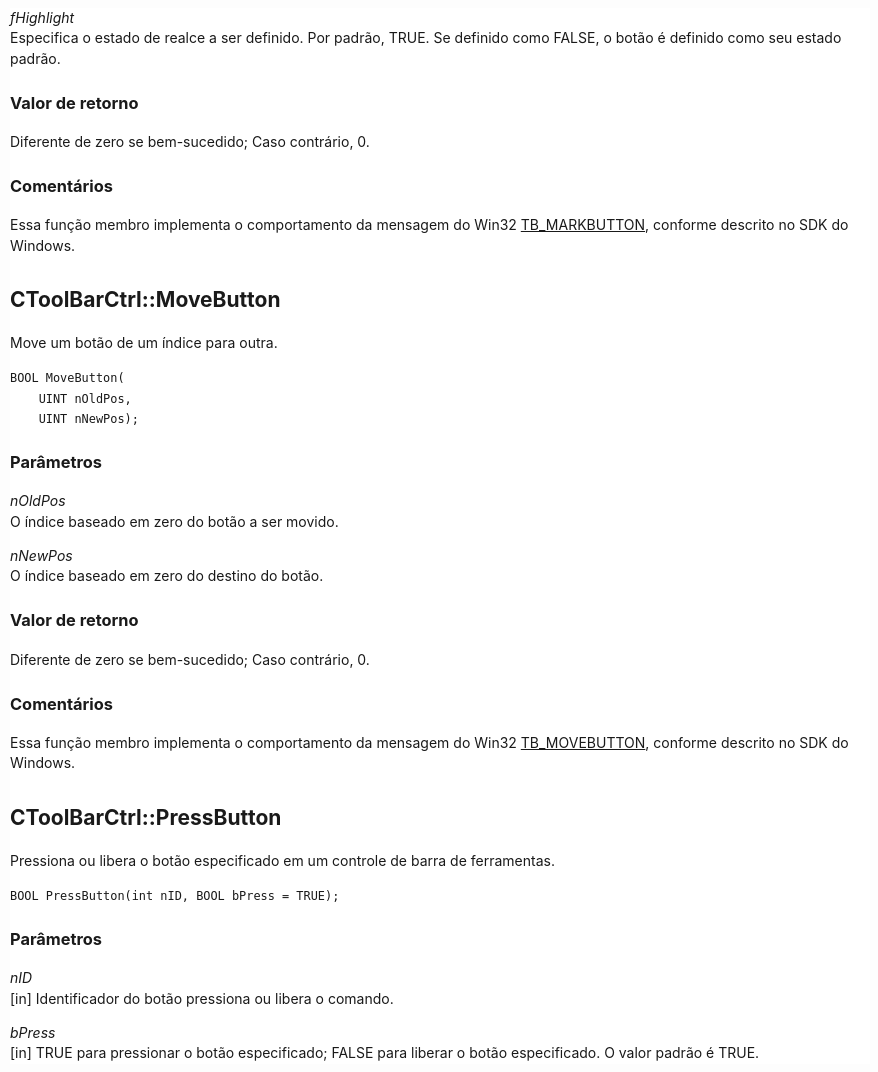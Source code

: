*fHighlight*<br/>
Especifica o estado de realce a ser definido. Por padrão, TRUE. Se definido como FALSE, o botão é definido como seu estado padrão.

### <a name="return-value"></a>Valor de retorno

Diferente de zero se bem-sucedido; Caso contrário, 0.

### <a name="remarks"></a>Comentários

Essa função membro implementa o comportamento da mensagem do Win32 [TB_MARKBUTTON](/windows/desktop/Controls/tb-markbutton), conforme descrito no SDK do Windows.

##  <a name="movebutton"></a>  CToolBarCtrl::MoveButton

Move um botão de um índice para outra.

```
BOOL MoveButton(
    UINT nOldPos,
    UINT nNewPos);
```

### <a name="parameters"></a>Parâmetros

*nOldPos*<br/>
O índice baseado em zero do botão a ser movido.

*nNewPos*<br/>
O índice baseado em zero do destino do botão.

### <a name="return-value"></a>Valor de retorno

Diferente de zero se bem-sucedido; Caso contrário, 0.

### <a name="remarks"></a>Comentários

Essa função membro implementa o comportamento da mensagem do Win32 [TB_MOVEBUTTON](/windows/desktop/Controls/tb-movebutton), conforme descrito no SDK do Windows.

##  <a name="pressbutton"></a>  CToolBarCtrl::PressButton

Pressiona ou libera o botão especificado em um controle de barra de ferramentas.

```
BOOL PressButton(int nID, BOOL bPress = TRUE);
```

### <a name="parameters"></a>Parâmetros

*nID*<br/>
[in] Identificador do botão pressiona ou libera o comando.

*bPress*<br/>
[in] TRUE para pressionar o botão especificado; FALSE para liberar o botão especificado. O valor padrão é TRUE.
